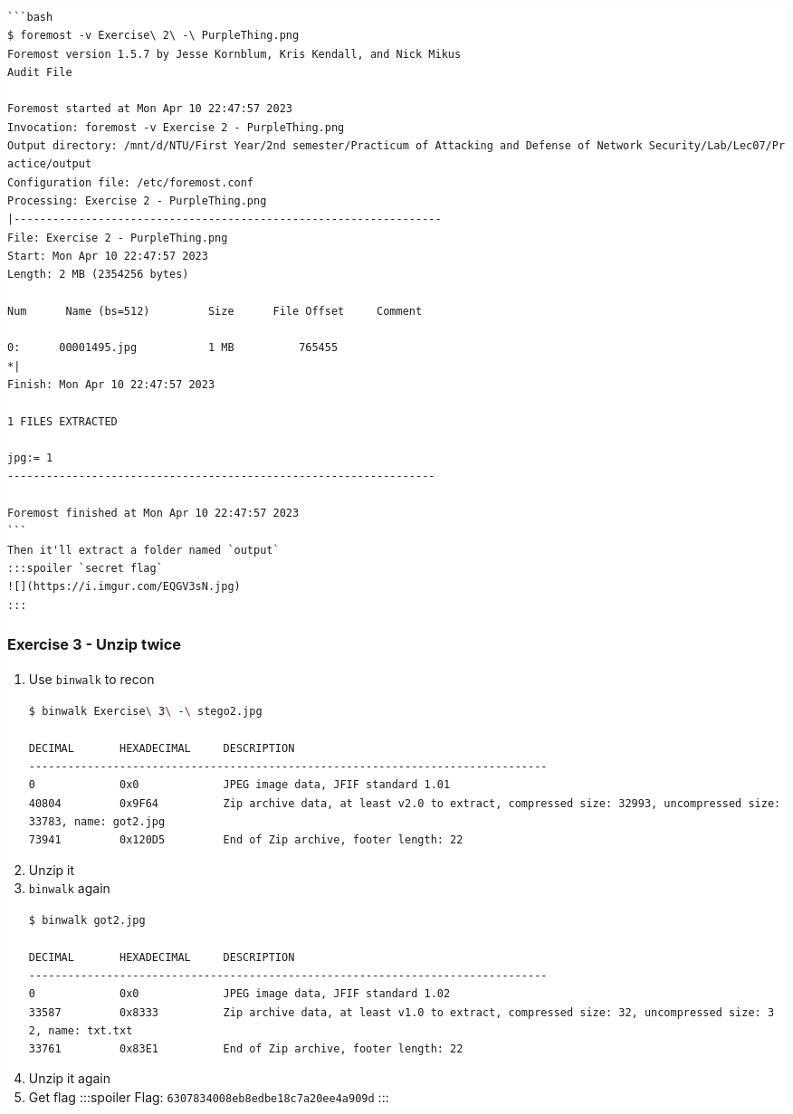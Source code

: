     ```bash
    $ foremost -v Exercise\ 2\ -\ PurpleThing.png
    Foremost version 1.5.7 by Jesse Kornblum, Kris Kendall, and Nick Mikus
    Audit File

    Foremost started at Mon Apr 10 22:47:57 2023
    Invocation: foremost -v Exercise 2 - PurpleThing.png
    Output directory: /mnt/d/NTU/First Year/2nd semester/Practicum of Attacking and Defense of Network Security/Lab/Lec07/Practice/output
    Configuration file: /etc/foremost.conf
    Processing: Exercise 2 - PurpleThing.png
    |------------------------------------------------------------------
    File: Exercise 2 - PurpleThing.png
    Start: Mon Apr 10 22:47:57 2023
    Length: 2 MB (2354256 bytes)

    Num      Name (bs=512)         Size      File Offset     Comment

    0:      00001495.jpg           1 MB          765455
    *|
    Finish: Mon Apr 10 22:47:57 2023

    1 FILES EXTRACTED

    jpg:= 1
    ------------------------------------------------------------------

    Foremost finished at Mon Apr 10 22:47:57 2023
    ```
    Then it'll extract a folder named `output`
    :::spoiler `secret flag`
    ![](https://i.imgur.com/EQGV3sN.jpg)
    :::

### Exercise 3 - Unzip twice
1. Use `binwalk` to recon
    ```bash
    $ binwalk Exercise\ 3\ -\ stego2.jpg

    DECIMAL       HEXADECIMAL     DESCRIPTION
    --------------------------------------------------------------------------------
    0             0x0             JPEG image data, JFIF standard 1.01
    40804         0x9F64          Zip archive data, at least v2.0 to extract, compressed size: 32993, uncompressed size: 33783, name: got2.jpg
    73941         0x120D5         End of Zip archive, footer length: 22
    ```
2. Unzip it
3. `binwalk` again
    ```bash
    $ binwalk got2.jpg

    DECIMAL       HEXADECIMAL     DESCRIPTION
    --------------------------------------------------------------------------------
    0             0x0             JPEG image data, JFIF standard 1.02
    33587         0x8333          Zip archive data, at least v1.0 to extract, compressed size: 32, uncompressed size: 32, name: txt.txt
    33761         0x83E1          End of Zip archive, footer length: 22
    ```
4. Unzip it again
5. Get flag
    :::spoiler
    Flag: `6307834008eb8edbe18c7a20ee4a909d`
    :::
    